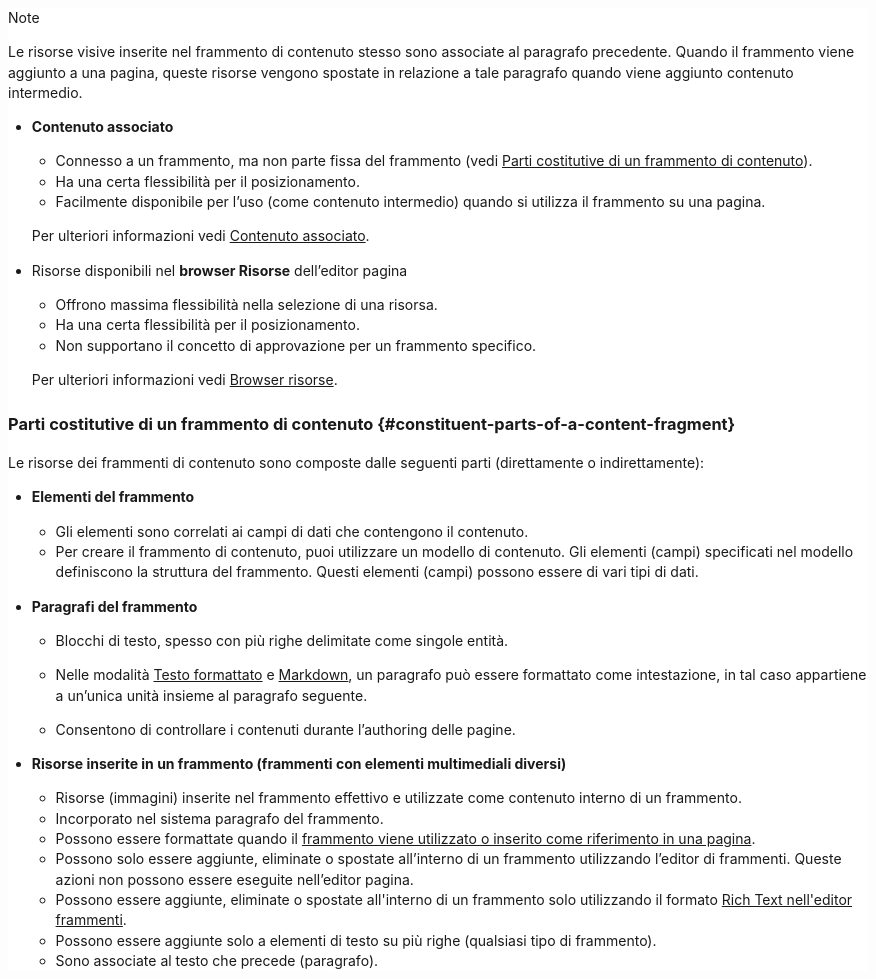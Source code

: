   >[!NOTE]
  >
  >Le risorse visive inserite nel frammento di contenuto stesso sono associate al paragrafo precedente. Quando il frammento viene aggiunto a una pagina, queste risorse vengono spostate in relazione a tale paragrafo quando viene aggiunto contenuto intermedio.

* **Contenuto associato**

   * Connesso a un frammento, ma non parte fissa del frammento (vedi [Parti costitutive di un frammento di contenuto](#constituent-parts-of-a-content-fragment)).
   * Ha una certa flessibilità per il posizionamento.
   * Facilmente disponibile per l’uso (come contenuto intermedio) quando si utilizza il frammento su una pagina.

  Per ulteriori informazioni vedi [Contenuto associato](/help/assets/content-fragments/content-fragments-assoc-content.md).

* Risorse disponibili nel **browser Risorse** dell’editor pagina

   * Offrono massima flessibilità nella selezione di una risorsa.
   * Ha una certa flessibilità per il posizionamento.
   * Non supportano il concetto di approvazione per un frammento specifico.

  Per ulteriori informazioni vedi [Browser risorse](/help/sites-cloud/authoring/page-editor/editor-side-panel.md#assets-browser).

### Parti costitutive di un frammento di contenuto {#constituent-parts-of-a-content-fragment}

Le risorse dei frammenti di contenuto sono composte dalle seguenti parti (direttamente o indirettamente):

* **Elementi del frammento**

   * Gli elementi sono correlati ai campi di dati che contengono il contenuto.
   * Per creare il frammento di contenuto, puoi utilizzare un modello di contenuto. Gli elementi (campi) specificati nel modello definiscono la struttura del frammento. Questi elementi (campi) possono essere di vari tipi di dati.

* **Paragrafi del frammento**

   * Blocchi di testo, spesso con più righe delimitate come singole entità.

   * Nelle modalità [Testo formattato](/help/assets/content-fragments/content-fragments-variations.md#rich-text) e [Markdown](/help/assets/content-fragments/content-fragments-variations.md#markdown), un paragrafo può essere formattato come intestazione, in tal caso appartiene a un’unica unità insieme al paragrafo seguente.

   * Consentono di controllare i contenuti durante l’authoring delle pagine.

* **Risorse inserite in un frammento (frammenti con elementi multimediali diversi)**

   * Risorse (immagini) inserite nel frammento effettivo e utilizzate come contenuto interno di un frammento.
   * Incorporato nel sistema paragrafo del frammento.
   * Possono essere formattate quando il [frammento viene utilizzato o inserito come riferimento in una pagina](/help/sites-cloud/authoring/fragments/content-fragments.md).
   * Possono solo essere aggiunte, eliminate o spostate all’interno di un frammento utilizzando l’editor di frammenti. Queste azioni non possono essere eseguite nell’editor pagina.
   * Possono essere aggiunte, eliminate o spostate all&#39;interno di un frammento solo utilizzando il formato [Rich Text nell&#39;editor frammenti](/help/assets/content-fragments/content-fragments-variations.md#inserting-assets-into-your-fragment).
   * Possono essere aggiunte solo a elementi di testo su più righe (qualsiasi tipo di frammento).
   * Sono associate al testo che precede (paragrafo).
